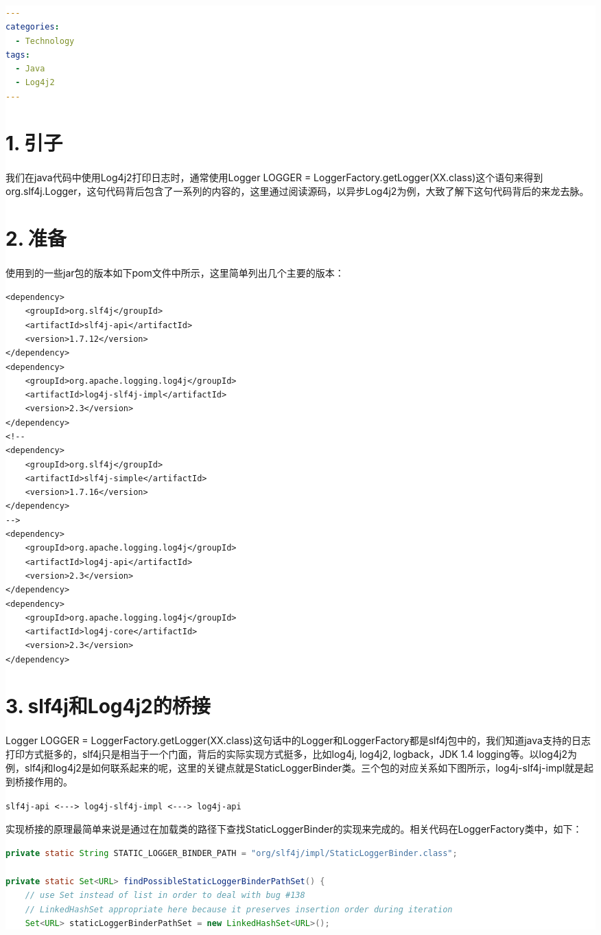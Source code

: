 ```yaml
---
categories:
  - Technology
tags:
  - Java
  - Log4j2
---
```


# 1. 引子
我们在java代码中使用Log4j2打印日志时，通常使用Logger LOGGER = LoggerFactory.getLogger(XX.class)这个语句来得到org.slf4j.Logger，这句代码背后包含了一系列的内容的，这里通过阅读源码，以异步Log4j2为例，大致了解下这句代码背后的来龙去脉。

# 2. 准备
使用到的一些jar包的版本如下pom文件中所示，这里简单列出几个主要的版本：
```
<dependency>
    <groupId>org.slf4j</groupId>
    <artifactId>slf4j-api</artifactId>
    <version>1.7.12</version>
</dependency>
<dependency>
    <groupId>org.apache.logging.log4j</groupId>
    <artifactId>log4j-slf4j-impl</artifactId>
    <version>2.3</version>
</dependency>
<!--
<dependency>
    <groupId>org.slf4j</groupId>
    <artifactId>slf4j-simple</artifactId>
    <version>1.7.16</version>
</dependency>
-->
<dependency>
    <groupId>org.apache.logging.log4j</groupId>
    <artifactId>log4j-api</artifactId>
    <version>2.3</version>
</dependency>
<dependency>
    <groupId>org.apache.logging.log4j</groupId>
    <artifactId>log4j-core</artifactId>
    <version>2.3</version>
</dependency>
```
# 3. slf4j和Log4j2的桥接
Logger LOGGER = LoggerFactory.getLogger(XX.class)这句话中的Logger和LoggerFactory都是slf4j包中的，我们知道java支持的日志打印方式挺多的，slf4j只是相当于一个门面，背后的实际实现方式挺多，比如log4j, log4j2, logback，JDK 1.4 logging等。以log4j2为例，slf4j和log4j2是如何联系起来的呢，这里的关键点就是StaticLoggerBinder类。三个包的对应关系如下图所示，log4j-slf4j-impl就是起到桥接作用的。
```
slf4j-api <---> log4j-slf4j-impl <---> log4j-api
```
实现桥接的原理最简单来说是通过在加载类的路径下查找StaticLoggerBinder的实现来完成的。相关代码在LoggerFactory类中，如下：
```java
private static String STATIC_LOGGER_BINDER_PATH = "org/slf4j/impl/StaticLoggerBinder.class";

private static Set<URL> findPossibleStaticLoggerBinderPathSet() {
    // use Set instead of list in order to deal with bug #138
    // LinkedHashSet appropriate here because it preserves insertion order during iteration
    Set<URL> staticLoggerBinderPathSet = new LinkedHashSet<URL>();
```